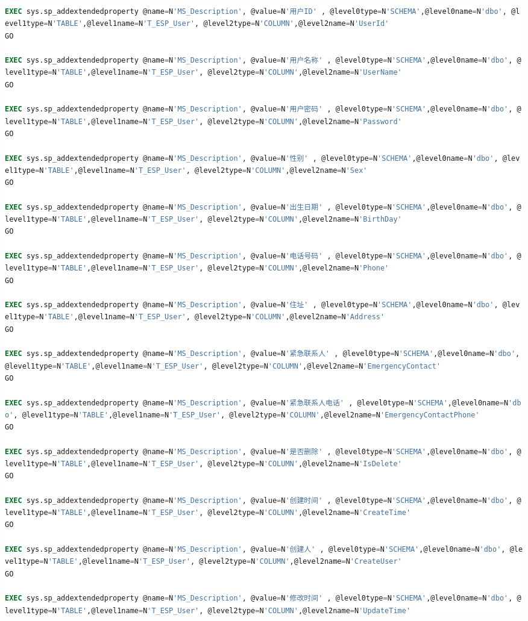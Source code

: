 ```sql
EXEC sys.sp_addextendedproperty @name=N'MS_Description', @value=N'用户ID' , @level0type=N'SCHEMA',@level0name=N'dbo', @level1type=N'TABLE',@level1name=N'T_ESP_User', @level2type=N'COLUMN',@level2name=N'UserId'
GO

EXEC sys.sp_addextendedproperty @name=N'MS_Description', @value=N'用户名称' , @level0type=N'SCHEMA',@level0name=N'dbo', @level1type=N'TABLE',@level1name=N'T_ESP_User', @level2type=N'COLUMN',@level2name=N'UserName'
GO

EXEC sys.sp_addextendedproperty @name=N'MS_Description', @value=N'用户密码' , @level0type=N'SCHEMA',@level0name=N'dbo', @level1type=N'TABLE',@level1name=N'T_ESP_User', @level2type=N'COLUMN',@level2name=N'Password'
GO

EXEC sys.sp_addextendedproperty @name=N'MS_Description', @value=N'性别' , @level0type=N'SCHEMA',@level0name=N'dbo', @level1type=N'TABLE',@level1name=N'T_ESP_User', @level2type=N'COLUMN',@level2name=N'Sex'
GO

EXEC sys.sp_addextendedproperty @name=N'MS_Description', @value=N'出生日期' , @level0type=N'SCHEMA',@level0name=N'dbo', @level1type=N'TABLE',@level1name=N'T_ESP_User', @level2type=N'COLUMN',@level2name=N'BirthDay'
GO

EXEC sys.sp_addextendedproperty @name=N'MS_Description', @value=N'电话号码' , @level0type=N'SCHEMA',@level0name=N'dbo', @level1type=N'TABLE',@level1name=N'T_ESP_User', @level2type=N'COLUMN',@level2name=N'Phone'
GO

EXEC sys.sp_addextendedproperty @name=N'MS_Description', @value=N'住址' , @level0type=N'SCHEMA',@level0name=N'dbo', @level1type=N'TABLE',@level1name=N'T_ESP_User', @level2type=N'COLUMN',@level2name=N'Address'
GO

EXEC sys.sp_addextendedproperty @name=N'MS_Description', @value=N'紧急联系人' , @level0type=N'SCHEMA',@level0name=N'dbo', @level1type=N'TABLE',@level1name=N'T_ESP_User', @level2type=N'COLUMN',@level2name=N'EmergencyContact'
GO

EXEC sys.sp_addextendedproperty @name=N'MS_Description', @value=N'紧急联系人电话' , @level0type=N'SCHEMA',@level0name=N'dbo', @level1type=N'TABLE',@level1name=N'T_ESP_User', @level2type=N'COLUMN',@level2name=N'EmergencyContactPhone'
GO

EXEC sys.sp_addextendedproperty @name=N'MS_Description', @value=N'是否删除' , @level0type=N'SCHEMA',@level0name=N'dbo', @level1type=N'TABLE',@level1name=N'T_ESP_User', @level2type=N'COLUMN',@level2name=N'IsDelete'
GO

EXEC sys.sp_addextendedproperty @name=N'MS_Description', @value=N'创建时间' , @level0type=N'SCHEMA',@level0name=N'dbo', @level1type=N'TABLE',@level1name=N'T_ESP_User', @level2type=N'COLUMN',@level2name=N'CreateTime'
GO

EXEC sys.sp_addextendedproperty @name=N'MS_Description', @value=N'创建人' , @level0type=N'SCHEMA',@level0name=N'dbo', @level1type=N'TABLE',@level1name=N'T_ESP_User', @level2type=N'COLUMN',@level2name=N'CreateUser'
GO

EXEC sys.sp_addextendedproperty @name=N'MS_Description', @value=N'修改时间' , @level0type=N'SCHEMA',@level0name=N'dbo', @level1type=N'TABLE',@level1name=N'T_ESP_User', @level2type=N'COLUMN',@level2name=N'UpdateTime'
```